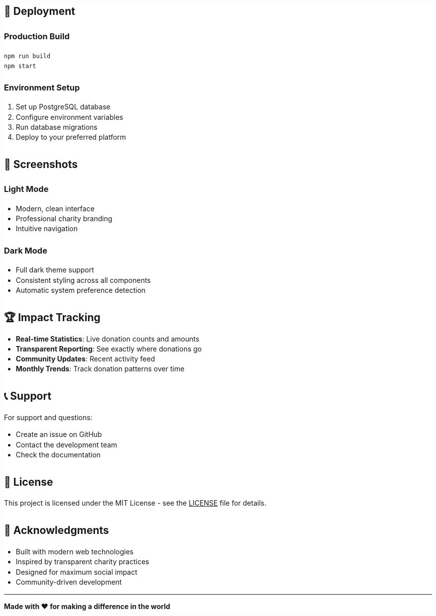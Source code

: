 ## 🚀 Deployment

### Production Build
```bash
npm run build
npm start
```

### Environment Setup
1. Set up PostgreSQL database
2. Configure environment variables
3. Run database migrations
4. Deploy to your preferred platform

## 📱 Screenshots

### Light Mode
- Modern, clean interface
- Professional charity branding
- Intuitive navigation

### Dark Mode  
- Full dark theme support
- Consistent styling across all components
- Automatic system preference detection

## 🏆 Impact Tracking

- **Real-time Statistics**: Live donation counts and amounts
- **Transparent Reporting**: See exactly where donations go
- **Community Updates**: Recent activity feed
- **Monthly Trends**: Track donation patterns over time

## 📞 Support

For support and questions:
- Create an issue on GitHub
- Contact the development team
- Check the documentation

## 📄 License

This project is licensed under the MIT License - see the [LICENSE](LICENSE) file for details.

## 🙏 Acknowledgments

- Built with modern web technologies
- Inspired by transparent charity practices
- Designed for maximum social impact
- Community-driven development

---

**Made with ❤️ for making a difference in the world**
